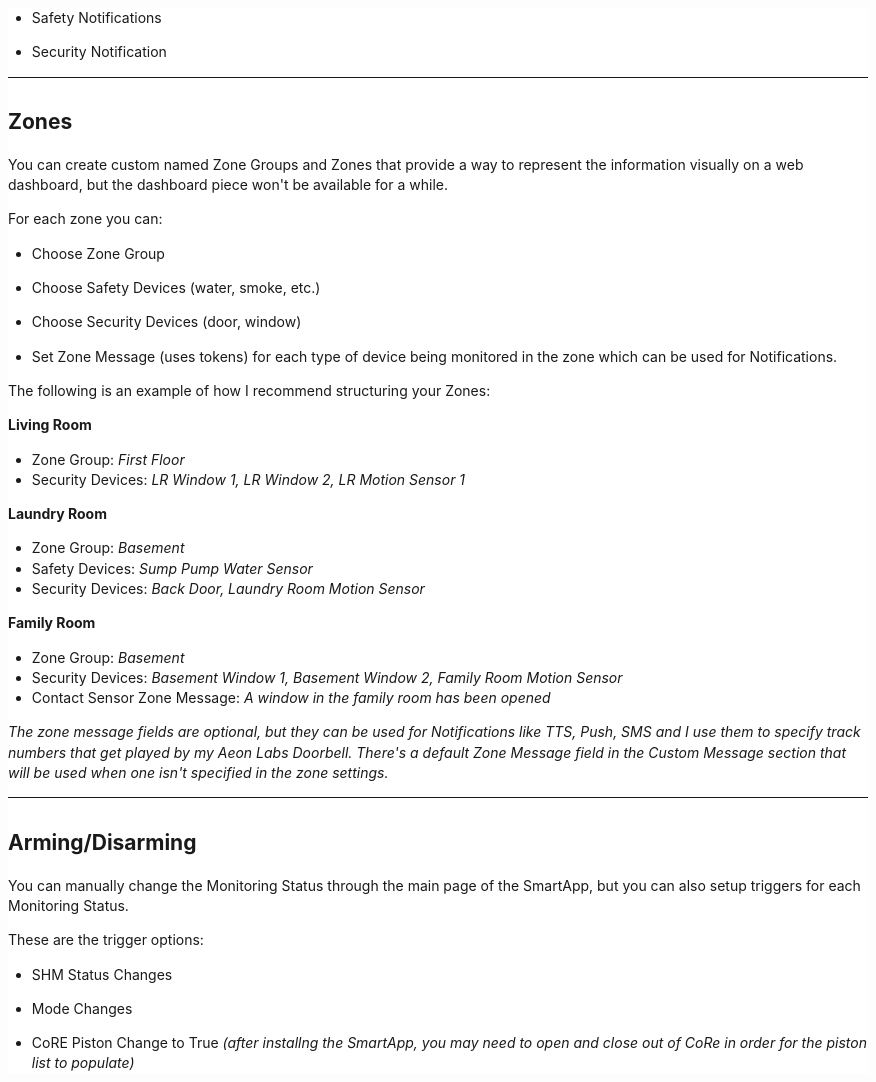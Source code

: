 * Safety Notifications

* Security Notification


----------


<h2>Zones</h2>

You can create custom named Zone Groups and Zones that provide a way to represent the information visually on a web dashboard, but the dashboard piece won't be available for a while.

For each zone you can:

* Choose Zone Group

* Choose Safety Devices (water, smoke, etc.)

* Choose Security Devices (door, window)

* Set Zone Message (uses tokens) for each type of device being monitored in the zone which can be used for Notifications.

The following is an example of how I recommend structuring your Zones:  

**Living Room**
* Zone Group: _First Floor_
* Security Devices: _LR Window 1, LR Window 2, LR Motion Sensor 1_

**Laundry Room**
* Zone Group: _Basement_
* Safety Devices: _Sump Pump Water Sensor_
* Security Devices: _Back Door, Laundry Room Motion Sensor_

**Family Room**
* Zone Group: _Basement_
* Security Devices: _Basement Window 1, Basement Window 2, Family Room Motion Sensor_
* Contact Sensor Zone Message: _A window in the family room has been opened_

_The zone message fields are optional, but they can be used for Notifications like TTS, Push, SMS and I use them to specify track numbers that get played by my Aeon Labs Doorbell.  There's a default Zone Message field in the Custom Message section that will be used when one isn't specified in the zone settings._


----------


<h2>Arming/Disarming</h2>

You can manually change the Monitoring Status through the main page of the SmartApp, but you can also setup triggers for each Monitoring Status.

These are the trigger options:

* SHM Status Changes

* Mode Changes

* CoRE Piston Change to True
_(after installng the SmartApp, you may need to open and close out of CoRe in order for the piston list to populate)_
